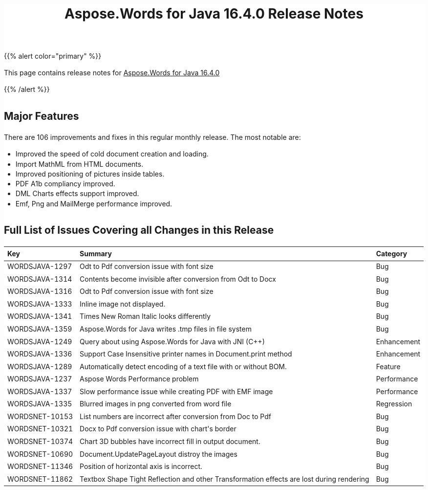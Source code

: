 ﻿---
title: Aspose.Words for Java 16.4.0 Release Notes
second_title: Aspose.Words for Java
articleTitle: Aspose.Words for Java 16.4.0 Release Notes
linktitle: Aspose.Words for Java 16.4.0 Release Notes
description: "Aspose.Words for Java 16.4.0 Release Notes – the latest updates and fixes."
type: docs
weight: 80
url: /java/aspose-words-for-java-16-4-0-release-notes/
---

{{% alert color="primary" %}}

This page contains release notes for [Aspose.Words for Java 16.4.0](https://repository.aspose.com/webapp/#/artifacts/browse/tree/General/repo/com/aspose/aspose-words/16.4.0/)

{{% /alert %}}

## Major Features

There are 106 improvements and fixes in this regular monthly release. The most notable are:

- Improved the speed of cold document creation and loading.
- Import MathML from HTML documents.
- Improved positioning of pictures inside tables.
- PDF A1b compliancy improved.
- DML Charts effects support improved.
- Emf, Png and MailMerge performance improved.

## Full List of Issues Covering all Changes in this Release

|Key|Summary|Category|
| :- | :- | :- |
|WORDSJAVA-1297|Odt to Pdf conversion issue with font size|Bug|
|WORDSJAVA-1314|Contents become invisible after conversion from Odt to Docx|Bug|
|WORDSJAVA-1316|Odt to Pdf conversion issue with font size|Bug|
|WORDSJAVA-1333|Inline image not displayed.|Bug|
|WORDSJAVA-1341|Times New Roman Italic looks differently|Bug|
|WORDSJAVA-1359|Aspose.Words for Java writes .tmp files in file system|Bug|
|WORDSJAVA-1249|Query about using Aspose.Words for Java with JNI (C++)|Enhancement|
|WORDSJAVA-1336|Support Case Insensitive printer names in Document.print method|Enhancement|
|WORDSJAVA-1289|Automatically detect encoding of a text file with or without BOM.|Feature|
|WORDSJAVA-1237|Aspose Words Performance problem|Performance|
|WORDSJAVA-1337|Slow performance issue while creating PDF with EMF image|Performance|
|WORDSJAVA-1335|Blurred images in png converted from word file|Regression|
|WORDSNET-10153|List numbers are incorrect after conversion from Doc to Pdf|Bug|
|WORDSNET-10321|Docx to Pdf conversion issue with chart's border|Bug|
|WORDSNET-10374|Chart 3D bubbles have incorrect fill in output document.|Bug|
|WORDSNET-10690|Document.UpdatePageLayout distroy the images|Bug|
|WORDSNET-11346|Position of horizontal axis is incorrect.|Bug|
|WORDSNET-11862|Textbox Shape Tight Reflection and other Transformation effects are lost during rendering|Bug|